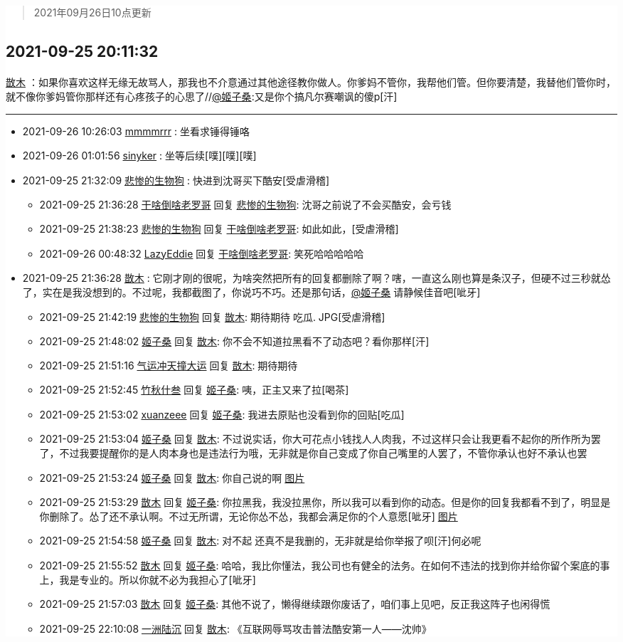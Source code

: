 > 2021年09月26日10点更新
<link rel="stylesheet" href="https://cdn.jsdelivr.net/gh/taotie6/sampleJSON@main/css/photo_show.css">
<meta name="referrer" content="no-referrer" />


 ## 2021-09-25 20:11:32 

 [㪚木](https://www.coolapk.com/feed/30257244?shareKey=NDMxMTczMDM3NGNkNjE0ZjFmNjY~) ：如果你喜欢这样无缘无故骂人，那我也不介意通过其他途径教你做人。你爹妈不管你，我帮他们管。但你要清楚，我替他们管你时，就不像你爹妈管你那样还有心疼孩子的心思了//<a class="feed-link-uname" href="/u/姬子桑">@姬子桑</a>:又是你个搞凡尔赛嘲讽的傻p[汗] 

<div class="album">
</div>

 ------- 

- 2021-09-26 10:26:03 [mmmmrrr](uid=3384805) : 坐看求锤得锤咯 

- 2021-09-26 01:01:56 [sinyker](uid=684334) : 坐等后续[噗][噗][噗] 

- 2021-09-25 21:32:09 [悲惨的生物狗](uid=4237650) : 快进到沈哥买下酷安[受虐滑稽] 

    - 2021-09-25 21:36:28 [干啥倒啥老罗哥](uid=2936994) 回复 [悲惨的生物狗](uid=4237650): 沈哥之前说了不会买酷安，会亏钱 

    - 2021-09-25 21:38:23 [悲惨的生物狗](uid=4237650) 回复 [干啥倒啥老罗哥](uid=2936994): 如此如此，[受虐滑稽] 

    - 2021-09-26 00:48:32 [LazyEddie](uid=1254742) 回复 [干啥倒啥老罗哥](uid=2936994): 笑死哈哈哈哈哈 

- 2021-09-25 21:36:28 [㪚木](uid=1081091) : 它刚才刚的很呢，为啥突然把所有的回复都删除了啊？嗐，一直这么刚也算是条汉子，但硬不过三秒就怂了，实在是我没想到的。不过呢，我都截图了，你说巧不巧。还是那句话，<a class="feed-link-uname" href="/u/姬子桑">@姬子桑</a> 请静候佳音吧[呲牙] 

    - 2021-09-25 21:42:19 [悲惨的生物狗](uid=4237650) 回复 [㪚木](uid=1081091): 期待期待  吃瓜. JPG[受虐滑稽] 

    - 2021-09-25 21:48:02 [姬子桑](uid=4020004) 回复 [㪚木](uid=1081091): 你不会不知道拉黑看不了动态吧？看你那样[汗] 

    - 2021-09-25 21:51:16 [气运冲天撞大运](uid=3158661) 回复 [㪚木](uid=1081091): 期待期待 

    - 2021-09-25 21:52:45 [竹秋什叁](uid=2319428) 回复 [姬子桑](uid=4020004): 咦，正主又来了拉[喝茶] 

    - 2021-09-25 21:53:02 [xuanzeee](uid=1362965) 回复 [姬子桑](uid=4020004): 我进去原贴也没看到你的回贴[吃瓜] 

    - 2021-09-25 21:53:04 [姬子桑](uid=4020004) 回复 [㪚木](uid=1081091): 不过说实话，你大可花点小钱找人人肉我，不过这样只会让我更看不起你的所作所为罢了，不过我要提醒你的是人肉本身也是违法行为哦，无非就是你自己变成了你自己嘴里的人罢了，不管你承认也好不承认也罢 

    - 2021-09-25 21:53:24 [姬子桑](uid=4020004) 回复 [㪚木](uid=1081091): 你自己说的啊 [图片](http://image.coolapk.com/feed/2021/0925/21/4020004_ae1687d1_8002_8752@720x1280.jpeg)

    - 2021-09-25 21:53:29 [㪚木](uid=1081091) 回复 [姬子桑](uid=4020004): 你拉黑我，我没拉黑你，所以我可以看到你的动态。但是你的回复我都看不到了，明显是你删除了。怂了还不承认啊。不过无所谓，无论你怂不怂，我都会满足你的个人意愿[呲牙] [图片](http://image.coolapk.com/feed/2021/0925/21/1081091_2a797a35_8004_1983@1080x503.jpeg)

    - 2021-09-25 21:54:58 [姬子桑](uid=4020004) 回复 [㪚木](uid=1081091): 对不起 还真不是我删的，无非就是给你举报了呗[汗]何必呢 

    - 2021-09-25 21:55:52 [㪚木](uid=1081091) 回复 [姬子桑](uid=4020004): 哈哈，我比你懂法，我公司也有健全的法务。在如何不违法的找到你并给你留个案底的事上，我是专业的。所以你就不必为我担心了[呲牙] 

    - 2021-09-25 21:57:03 [㪚木](uid=1081091) 回复 [姬子桑](uid=4020004): 其他不说了，懒得继续跟你废话了，咱们事上见吧，反正我这阵子也闲得慌 

    - 2021-09-25 22:10:08 [一洲陆沉](uid=889471) 回复 [㪚木](uid=1081091): 《互联网辱骂攻击普法酷安第一人——沈帅》 
